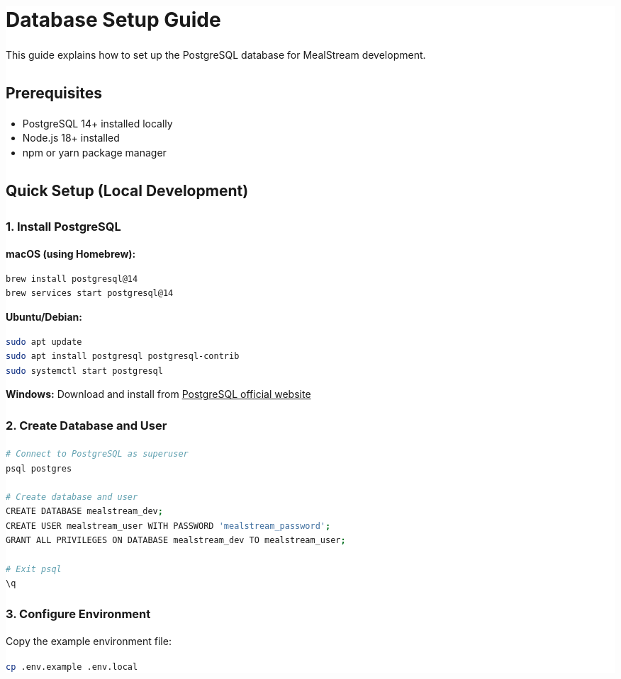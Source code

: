 # Database Setup Guide

This guide explains how to set up the PostgreSQL database for MealStream development.

## Prerequisites

- PostgreSQL 14+ installed locally
- Node.js 18+ installed
- npm or yarn package manager

## Quick Setup (Local Development)

### 1. Install PostgreSQL

**macOS (using Homebrew):**
```bash
brew install postgresql@14
brew services start postgresql@14
```

**Ubuntu/Debian:**
```bash
sudo apt update
sudo apt install postgresql postgresql-contrib
sudo systemctl start postgresql
```

**Windows:**
Download and install from [PostgreSQL official website](https://www.postgresql.org/download/windows/)

### 2. Create Database and User

```bash
# Connect to PostgreSQL as superuser
psql postgres

# Create database and user
CREATE DATABASE mealstream_dev;
CREATE USER mealstream_user WITH PASSWORD 'mealstream_password';
GRANT ALL PRIVILEGES ON DATABASE mealstream_dev TO mealstream_user;

# Exit psql
\q
```

### 3. Configure Environment

Copy the example environment file:
```bash
cp .env.example .env.local
```
